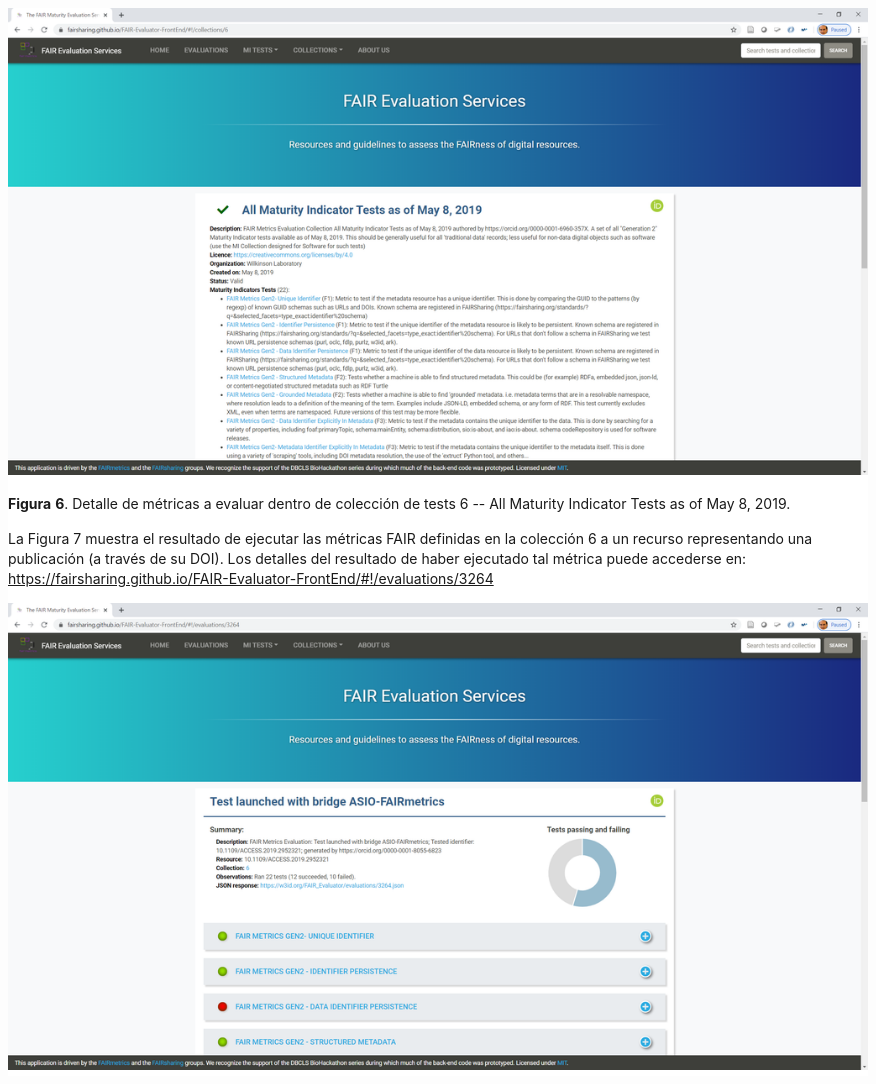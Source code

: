 ![](.//media/image7_MetricasFAIR.png)

**Figura** **6**. Detalle de métricas a evaluar dentro de colección de
tests 6 -- All Maturity Indicator Tests as of May 8, 2019.

La Figura 7 muestra el resultado de ejecutar las métricas FAIR definidas
en la colección 6 a un recurso representando una publicación (a través
de su DOI). Los detalles del resultado de haber ejecutado tal métrica
puede accederse en:
<https://fairsharing.github.io/FAIR-Evaluator-FrontEnd/#!/evaluations/3264>

![](.//media/image8_MetricasFAIR.png)
